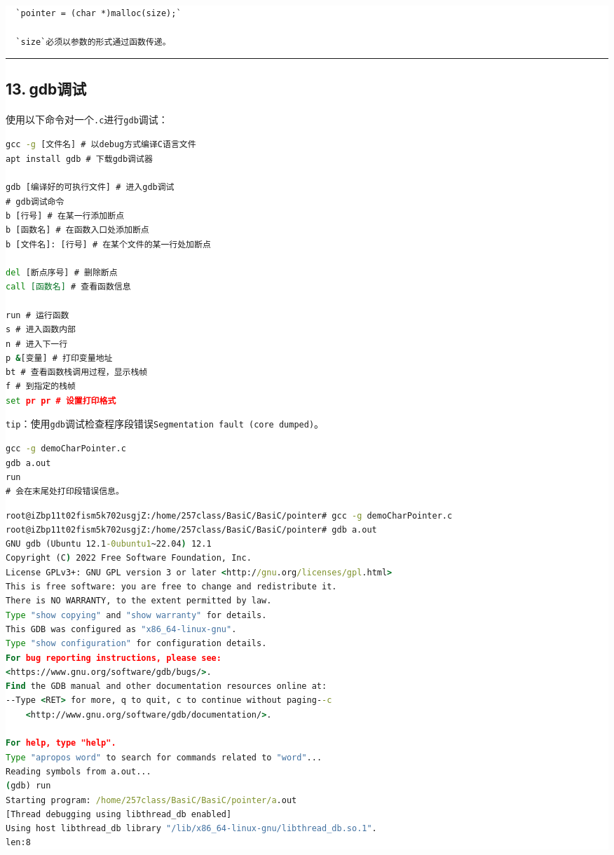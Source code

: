       `pointer = (char *)malloc(size);`

      `size`必须以参数的形式通过函数传递。

------

## 13. **gdb**调试

使用以下命令对一个`.c`进行`gdb`调试：

```cmd
gcc -g [文件名] # 以debug方式编译C语言文件
apt install gdb # 下载gdb调试器

gdb [编译好的可执行文件] # 进入gdb调试
# gdb调试命令
b [行号] # 在某一行添加断点
b [函数名] # 在函数入口处添加断点
b [文件名]: [行号] # 在某个文件的某一行处加断点

del [断点序号] # 删除断点
call [函数名] # 查看函数信息

run # 运行函数
s # 进入函数内部
n # 进入下一行
p &[变量] # 打印变量地址
bt # 查看函数栈调用过程，显示栈帧
f # 到指定的栈帧
set pr pr # 设置打印格式
```

`tip`：使用`gdb`调试检查程序段错误`Segmentation fault (core dumped)`。

```cmd
gcc -g demoCharPointer.c
gdb a.out
run
# 会在末尾处打印段错误信息。
```

```cmd
root@iZbp11t02fism5k702usgjZ:/home/257class/BasiC/BasiC/pointer# gcc -g demoCharPointer.c
root@iZbp11t02fism5k702usgjZ:/home/257class/BasiC/BasiC/pointer# gdb a.out
GNU gdb (Ubuntu 12.1-0ubuntu1~22.04) 12.1
Copyright (C) 2022 Free Software Foundation, Inc.
License GPLv3+: GNU GPL version 3 or later <http://gnu.org/licenses/gpl.html>
This is free software: you are free to change and redistribute it.
There is NO WARRANTY, to the extent permitted by law.
Type "show copying" and "show warranty" for details.
This GDB was configured as "x86_64-linux-gnu".
Type "show configuration" for configuration details.
For bug reporting instructions, please see:
<https://www.gnu.org/software/gdb/bugs/>.
Find the GDB manual and other documentation resources online at:
--Type <RET> for more, q to quit, c to continue without paging--c
    <http://www.gnu.org/software/gdb/documentation/>.

For help, type "help".
Type "apropos word" to search for commands related to "word"...
Reading symbols from a.out...
(gdb) run
Starting program: /home/257class/BasiC/BasiC/pointer/a.out 
[Thread debugging using libthread_db enabled]
Using host libthread_db library "/lib/x86_64-linux-gnu/libthread_db.so.1".
len:8

```